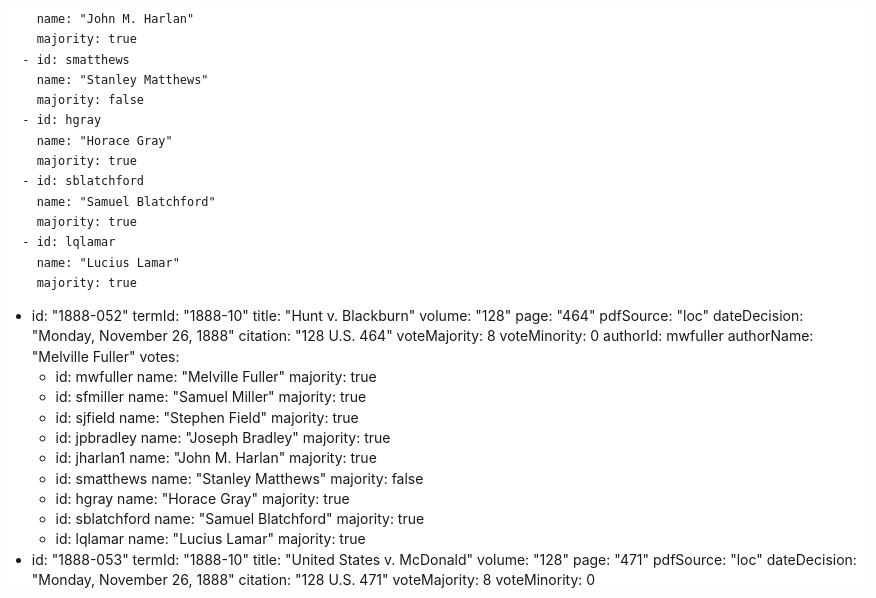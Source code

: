         name: "John M. Harlan"
        majority: true
      - id: smatthews
        name: "Stanley Matthews"
        majority: false
      - id: hgray
        name: "Horace Gray"
        majority: true
      - id: sblatchford
        name: "Samuel Blatchford"
        majority: true
      - id: lqlamar
        name: "Lucius Lamar"
        majority: true
  - id: "1888-052"
    termId: "1888-10"
    title: "Hunt v. Blackburn"
    volume: "128"
    page: "464"
    pdfSource: "loc"
    dateDecision: "Monday, November 26, 1888"
    citation: "128 U.S. 464"
    voteMajority: 8
    voteMinority: 0
    authorId: mwfuller
    authorName: "Melville Fuller"
    votes:
      - id: mwfuller
        name: "Melville Fuller"
        majority: true
      - id: sfmiller
        name: "Samuel Miller"
        majority: true
      - id: sjfield
        name: "Stephen Field"
        majority: true
      - id: jpbradley
        name: "Joseph Bradley"
        majority: true
      - id: jharlan1
        name: "John M. Harlan"
        majority: true
      - id: smatthews
        name: "Stanley Matthews"
        majority: false
      - id: hgray
        name: "Horace Gray"
        majority: true
      - id: sblatchford
        name: "Samuel Blatchford"
        majority: true
      - id: lqlamar
        name: "Lucius Lamar"
        majority: true
  - id: "1888-053"
    termId: "1888-10"
    title: "United States v. McDonald"
    volume: "128"
    page: "471"
    pdfSource: "loc"
    dateDecision: "Monday, November 26, 1888"
    citation: "128 U.S. 471"
    voteMajority: 8
    voteMinority: 0